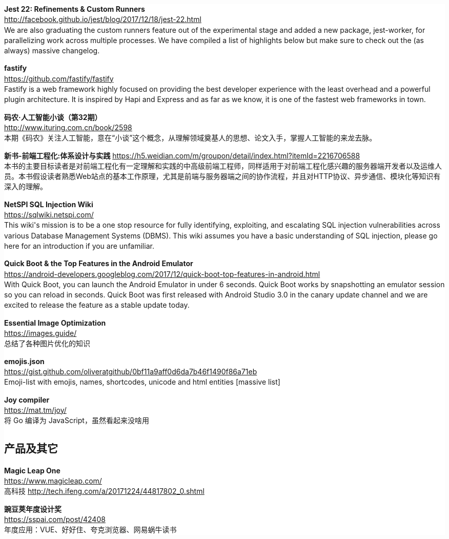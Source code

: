 **Jest 22: Refinements & Custom Runners**  
http://facebook.github.io/jest/blog/2017/12/18/jest-22.html  
We are also graduating the custom runners feature out of the experimental stage and added a new package, jest-worker, for parallelizing work across multiple processes. We have compiled a list of highlights below but make sure to check out the (as always) massive changelog.

**fastify**  
https://github.com/fastify/fastify  
Fastify is a web framework highly focused on providing the best developer experience with the least overhead and a powerful plugin architecture. It is inspired by Hapi and Express and as far as we know, it is one of the fastest web frameworks in town.

**码农·人工智能小谈（第32期）**  
http://www.ituring.com.cn/book/2598  
本期《码农》关注人工智能，意在“小谈”这个概念，从理解领域奠基人的思想、论文入手，掌握人工智能的来龙去脉。

**新书-前端工程化:体系设计与实践**
https://h5.weidian.com/m/groupon/detail/index.html?itemId=2216706588  
本书的主要目标读者是对前端工程化有一定理解和实践的中高级前端工程师，同样适用于对前端工程化感兴趣的服务器端开发者以及运维人员。本书假设读者熟悉Web站点的基本工作原理，尤其是前端与服务器端之间的协作流程，并且对HTTP协议、异步通信、模块化等知识有深入的理解。 

**NetSPI SQL Injection Wiki**  
https://sqlwiki.netspi.com/  
This wiki's mission is to be a one stop resource for fully identifying, exploiting, and escalating SQL injection vulnerabilities across various Database Management Systems (DBMS). This wiki assumes you have a basic understanding of SQL injection, please go here for an introduction if you are unfamiliar.

**Quick Boot & the Top Features in the Android Emulator**  
https://android-developers.googleblog.com/2017/12/quick-boot-top-features-in-android.html  
With Quick Boot, you can launch the Android Emulator in under 6 seconds. Quick Boot works by snapshotting an emulator session so you can reload in seconds. Quick Boot was first released with Android Studio 3.0 in the canary update channel and we are excited to release the feature as a stable update today.

**Essential Image Optimization**  
https://images.guide/  
总结了各种图片优化的知识

**emojis.json**  
https://gist.github.com/oliveratgithub/0bf11a9aff0d6da7b46f1490f86a71eb  
Emoji-list with emojis, names, shortcodes, unicode and html entities [massive list]

**Joy compiler**  
https://mat.tm/joy/  
将 Go 编译为 JavaScript，虽然看起来没啥用

## 产品及其它

**Magic Leap One**  
https://www.magicleap.com/  
高科技 http://tech.ifeng.com/a/20171224/44817802_0.shtml  

**豌豆荚年度设计奖**   
https://sspai.com/post/42408  
年度应用：VUE、好好住、夸克浏览器、网易蜗牛读书
